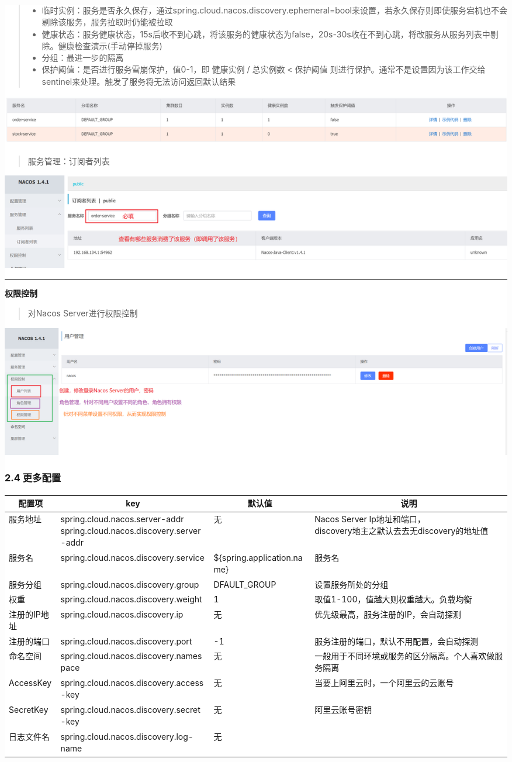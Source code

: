> * 临时实例：服务是否永久保存，通过spring.cloud.nacos.discovery.ephemeral=bool来设置，若永久保存则即使服务宕机也不会剔除该服务，服务拉取时仍能被拉取
> * 健康状态：服务健康状态，15s后收不到心跳，将该服务的健康状态为false，20s-30s收在不到心跳，将改服务从服务列表中剔除。健康检查演示(手动停掉服务)
> * 分组：最进一步的隔离
> * 保护阈值：是否进行服务雪崩保护，值0-1，即 健康实例 / 总实例数 < 保护阈值 则进行保护。通常不是设置因为该工作交给sentinel来处理。触发了服务将无法访问返回默认结果

![image-20211216235802614](asserts/image-20211216235802614-16396702841421.png)

> 服务管理：订阅者列表

![image-20211217230951720](asserts/订阅者列表.png)

------

**权限控制**

> 对Nacos Server进行权限控制

![image-20211217231834284](asserts/权限控制.png)



### 2.4  更多配置

| 配置项              | key                                                          | 默认值                     | 说明                                                         |
| ------------------- | ------------------------------------------------------------ | -------------------------- | ------------------------------------------------------------ |
| 服务地址            | spring.cloud.nacos.server-addr<br />spring.cloud.nacos.discovery.server-addr | 无                         | Nacos Server Ip地址和端口，<br />discovery地主之默认去去无discovery的地址值 |
| 服务名              | spring.cloud.nacos.discovery.service                         | ${spring.application.name} | 服务名                                                       |
| 服务分组            | spring.cloud.nacos.discovery.group                           | DFAULT_GROUP               | 设置服务所处的分组                                           |
| 权重                | spring.cloud.nacos.discovery.weight                          | 1                          | 取值1-100，值越大则权重越大。负载均衡                        |
| 注册的IP地址        | spring.cloud.nacos.discovery.ip                              | 无                         | 优先级最高，服务注册的IP，会自动探测                         |
| 注册的端口          | spring.cloud.nacos.discovery.port                            | -1                         | 服务注册的端口，默认不用配置，会自动探测                     |
| 命名空间            | spring.cloud.nacos.discovery.namespace                       | 无                         | 一般用于不同环境或服务的区分隔离。个人喜欢做服务隔离         |
| AccessKey           | spring.cloud.nacos.discovery.access-key                      | 无                         | 当要上阿里云时，一个阿里云的云账号                           |
| SecretKey           | spring.cloud.nacos.discovery.secret-key                      | 无                         | 阿里云账号密钥                                               |
| 日志文件名          | spring.cloud.nacos.discovery.log-name                        | 无                         |                                                              |